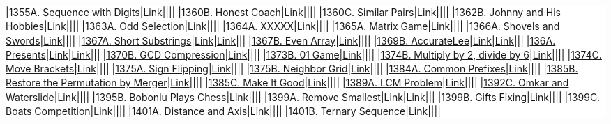 |[1355A. Sequence with Digits](https://codeforces.com/contest/1355/problem/A)|[Link](https://github.com/TerminalWarlord/CodeForces-Submissions/blob/master/C++/1355A.%20Sequence%20with%20Digits.cpp)||||
|[1360B. Honest Coach](https://codeforces.com/contest/1360/problem/B)|[Link](https://github.com/TerminalWarlord/CodeForces-Submissions/blob/master/C++/1360B.%20Honest%20Coach.cpp)||||
|[1360C. Similar Pairs](https://codeforces.com/contest/1360/problem/C)|[Link](https://github.com/TerminalWarlord/CodeForces-Submissions/blob/master/C++/1360C.%20Similar%20Pairs.cpp)||||
|[1362B. Johnny and His Hobbies](https://codeforces.com/contest/1362/problem/B)|[Link](https://github.com/TerminalWarlord/CodeForces-Submissions/blob/master/C++/1362B.%20Johnny%20and%20His%20Hobbies.cpp)||||
|[1363A. Odd Selection](https://codeforces.com/contest/1363/problem/A)|[Link](https://github.com/TerminalWarlord/CodeForces-Submissions/blob/master/C++/1363A.%20Odd%20Selection.cpp)||||
|[1364A. XXXXX](https://codeforces.com/contest/1364/problem/A)|[Link](https://github.com/TerminalWarlord/CodeForces-Submissions/blob/master/C++/1364A.%20XXXXX.cpp)||||
|[1365A. Matrix Game](https://codeforces.com/contest/1365/problem/A)|[Link](https://github.com/TerminalWarlord/CodeForces-Submissions/blob/master/C++/1365A.%20Matrix%20Game.cpp)||||
|[1366A. Shovels and Swords](https://codeforces.com/contest/1366/problem/A)|[Link](https://github.com/TerminalWarlord/CodeForces-Submissions/blob/master/C++/1366A.%20Shovels%20and%20Swords.cpp)||||
|[1367A. Short Substrings](https://codeforces.com/contest/1367/problem/A)|[Link](https://github.com/TerminalWarlord/CodeForces-Submissions/blob/master/C++/1367A.%20Short%20Substrings.cpp)|[Link](https://github.com/TerminalWarlord/CodeForces-Submissions/blob/master/Python/1367A.%20Short%20Substrings.py)|||
|[1367B. Even Array](https://codeforces.com/contest/1367/problem/B)|[Link](https://github.com/TerminalWarlord/CodeForces-Submissions/blob/master/C++/1367B.%20Even%20Array.cpp)||||
|[1369B. AccurateLee](https://codeforces.com/contest/1369/problem/B)|[Link](https://github.com/TerminalWarlord/CodeForces-Submissions/blob/master/C++/1369B.%20AccurateLee.cpp)|[Link](https://github.com/TerminalWarlord/CodeForces-Submissions/blob/master/Python/1369B.%20AccurateLee.py)|||
|[136A. Presents](https://codeforces.com/contest/136/problem/A)|[Link](https://github.com/TerminalWarlord/CodeForces-Submissions/blob/master/C++/136A.%20Presents.cpp)|[Link](https://github.com/TerminalWarlord/CodeForces-Submissions/blob/master/Python/136A.%20Presents.py)|||
|[1370B. GCD Compression](https://codeforces.com/contest/1370/problem/B)|[Link](https://github.com/TerminalWarlord/CodeForces-Submissions/blob/master/C++/1370B.%20GCD%20Compression.cpp)||||
|[1373B. 01 Game](https://codeforces.com/contest/1373/problem/B)|[Link](https://github.com/TerminalWarlord/CodeForces-Submissions/blob/master/C++/1373B.%2001%20Game.cpp)||||
|[1374B. Multiply by 2, divide by 6](https://codeforces.com/contest/1374/problem/B)|[Link](https://github.com/TerminalWarlord/CodeForces-Submissions/blob/master/C++/1374B.%20Multiply%20by%202%2C%20divide%20by%206.cpp)||||
|[1374C. Move Brackets](https://codeforces.com/contest/1374/problem/C)|[Link](https://github.com/TerminalWarlord/CodeForces-Submissions/blob/master/C++/1374C.%20Move%20Brackets.cpp)||||
|[1375A. Sign Flipping](https://codeforces.com/contest/1375/problem/A)|[Link](https://github.com/TerminalWarlord/CodeForces-Submissions/blob/master/C++/1375A.%20Sign%20Flipping.cpp)||||
|[1375B. Neighbor Grid](https://codeforces.com/contest/1375/problem/B)|[Link](https://github.com/TerminalWarlord/CodeForces-Submissions/blob/master/C++/1375B.%20Neighbor%20Grid.cpp)||||
|[1384A. Common Prefixes](https://codeforces.com/contest/1384/problem/A)|[Link](https://github.com/TerminalWarlord/CodeForces-Submissions/blob/master/C++/1384A.%20Common%20Prefixes.cpp)||||
|[1385B. Restore the Permutation by Merger](https://codeforces.com/contest/1385/problem/B)|[Link](https://github.com/TerminalWarlord/CodeForces-Submissions/blob/master/C++/1385B.%20Restore%20the%20Permutation%20by%20Merger.cpp)||||
|[1385C. Make It Good](https://codeforces.com/contest/1385/problem/C)|[Link](https://github.com/TerminalWarlord/CodeForces-Submissions/blob/master/C++/1385C.%20Make%20It%20Good.cpp)||||
|[1389A. LCM Problem](https://codeforces.com/contest/1389/problem/A)|[Link](https://github.com/TerminalWarlord/CodeForces-Submissions/blob/master/C++/1389A.%20LCM%20Problem.cpp)||||
|[1392C. Omkar and Waterslide](https://codeforces.com/contest/1392/problem/C)|[Link](https://github.com/TerminalWarlord/CodeForces-Submissions/blob/master/C++/1392C.%20Omkar%20and%20Waterslide.cpp)||||
|[1395B. Boboniu Plays Chess](https://codeforces.com/contest/1395/problem/B)|[Link](https://github.com/TerminalWarlord/CodeForces-Submissions/blob/master/C++/1395B.%20Boboniu%20Plays%20Chess.cpp)||||
|[1399A. Remove Smallest](https://codeforces.com/contest/1399/problem/A)|[Link](https://github.com/TerminalWarlord/CodeForces-Submissions/blob/master/C++/1399A.%20Remove%20Smallest.cpp)|[Link](https://github.com/TerminalWarlord/CodeForces-Submissions/blob/master/Python/1399A.%20Remove%20Smallest.py)|||
|[1399B. Gifts Fixing](https://codeforces.com/contest/1399/problem/B)|[Link](https://github.com/TerminalWarlord/CodeForces-Submissions/blob/master/C++/1399B.%20Gifts%20Fixing.cpp)||||
|[1399C. Boats Competition](https://codeforces.com/contest/1399/problem/C)|[Link](https://github.com/TerminalWarlord/CodeForces-Submissions/blob/master/C++/1399C.%20Boats%20Competition.cpp)||||
|[1401A. Distance and Axis](https://codeforces.com/contest/1401/problem/A)|[Link](https://github.com/TerminalWarlord/CodeForces-Submissions/blob/master/C++/1401A.%20Distance%20and%20Axis.cpp)||||
|[1401B. Ternary Sequence](https://codeforces.com/contest/1401/problem/B)|[Link](https://github.com/TerminalWarlord/CodeForces-Submissions/blob/master/C++/1401B.%20Ternary%20Sequence.cpp)||||